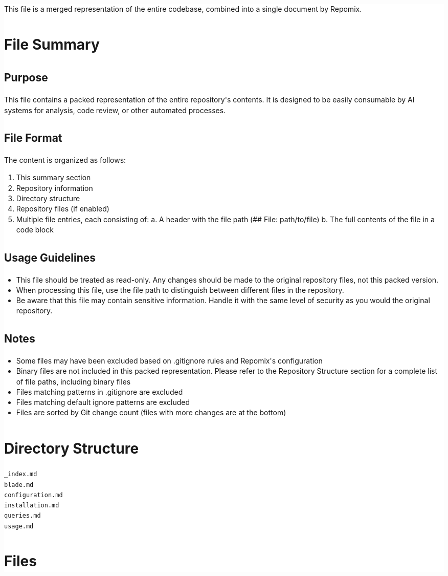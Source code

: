 This file is a merged representation of the entire codebase, combined into a single document by Repomix.

# File Summary

## Purpose
This file contains a packed representation of the entire repository's contents.
It is designed to be easily consumable by AI systems for analysis, code review,
or other automated processes.

## File Format
The content is organized as follows:
1. This summary section
2. Repository information
3. Directory structure
4. Repository files (if enabled)
5. Multiple file entries, each consisting of:
  a. A header with the file path (## File: path/to/file)
  b. The full contents of the file in a code block

## Usage Guidelines
- This file should be treated as read-only. Any changes should be made to the
  original repository files, not this packed version.
- When processing this file, use the file path to distinguish
  between different files in the repository.
- Be aware that this file may contain sensitive information. Handle it with
  the same level of security as you would the original repository.

## Notes
- Some files may have been excluded based on .gitignore rules and Repomix's configuration
- Binary files are not included in this packed representation. Please refer to the Repository Structure section for a complete list of file paths, including binary files
- Files matching patterns in .gitignore are excluded
- Files matching default ignore patterns are excluded
- Files are sorted by Git change count (files with more changes are at the bottom)

# Directory Structure
```
_index.md
blade.md
configuration.md
installation.md
queries.md
usage.md
```

# Files
